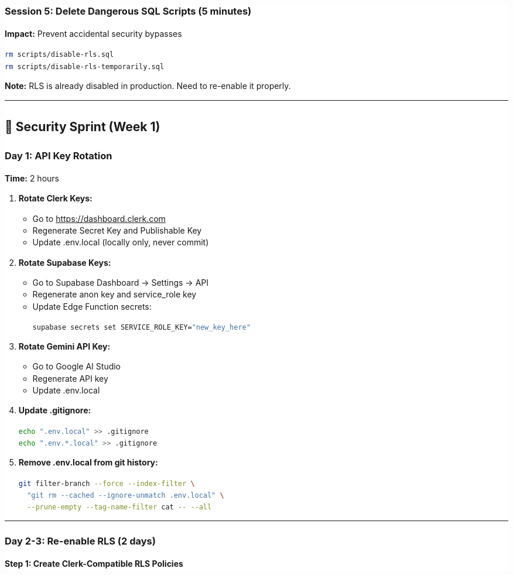 
### Session 5: Delete Dangerous SQL Scripts (5 minutes)
**Impact:** Prevent accidental security bypasses

```bash
rm scripts/disable-rls.sql
rm scripts/disable-rls-temporarily.sql
```

**Note:** RLS is already disabled in production. Need to re-enable it properly.

---

## 🔐 Security Sprint (Week 1)

### Day 1: API Key Rotation
**Time:** 2 hours

1. **Rotate Clerk Keys:**
   - Go to https://dashboard.clerk.com
   - Regenerate Secret Key and Publishable Key
   - Update .env.local (locally only, never commit)

2. **Rotate Supabase Keys:**
   - Go to Supabase Dashboard → Settings → API
   - Regenerate anon key and service_role key
   - Update Edge Function secrets:
     ```bash
     supabase secrets set SERVICE_ROLE_KEY="new_key_here"
     ```

3. **Rotate Gemini API Key:**
   - Go to Google AI Studio
   - Regenerate API key
   - Update .env.local

4. **Update .gitignore:**
   ```bash
   echo ".env.local" >> .gitignore
   echo ".env.*.local" >> .gitignore
   ```

5. **Remove .env.local from git history:**
   ```bash
   git filter-branch --force --index-filter \
     "git rm --cached --ignore-unmatch .env.local" \
     --prune-empty --tag-name-filter cat -- --all
   ```

---

### Day 2-3: Re-enable RLS (2 days)

**Step 1: Create Clerk-Compatible RLS Policies**
